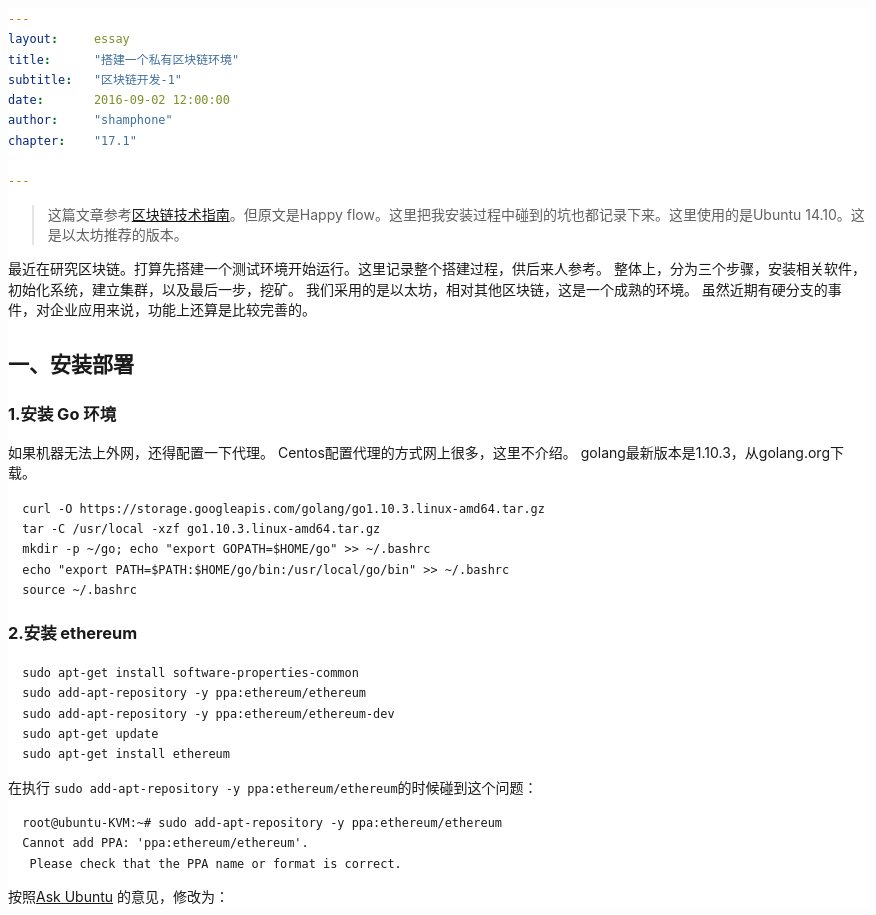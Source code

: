 ```yaml
---
layout: 	essay
title: 		"搭建一个私有区块链环境"
subtitle: 	"区块链开发-1"
date: 		2016-09-02 12:00:00
author: 	"shamphone"
chapter:	"17.1"

---
```


> 这篇文章参考[区块链技术指南](https://yeasy.gitbooks.io/blockchain_guide/content/ethereum/install.html)。但原文是Happy flow。这里把我安装过程中碰到的坑也都记录下来。这里使用的是Ubuntu 14.10。这是以太坊推荐的版本。 

最近在研究区块链。打算先搭建一个测试环境开始运行。这里记录整个搭建过程，供后来人参考。 
整体上，分为三个步骤，安装相关软件，初始化系统，建立集群，以及最后一步，挖矿。
我们采用的是以太坊，相对其他区块链，这是一个成熟的环境。 虽然近期有硬分支的事件，对企业应用来说，功能上还算是比较完善的。 


##  一、安装部署

### 1.安装 Go 环境

如果机器无法上外网，还得配置一下代理。 Centos配置代理的方式网上很多，这里不介绍。
golang最新版本是1.10.3，从golang.org下载。 

```hbs
  curl -O https://storage.googleapis.com/golang/go1.10.3.linux-amd64.tar.gz
  tar -C /usr/local -xzf go1.10.3.linux-amd64.tar.gz
  mkdir -p ~/go; echo "export GOPATH=$HOME/go" >> ~/.bashrc
  echo "export PATH=$PATH:$HOME/go/bin:/usr/local/go/bin" >> ~/.bashrc
  source ~/.bashrc
```

### 2.安装 ethereum

```hbs
  sudo apt-get install software-properties-common
  sudo add-apt-repository -y ppa:ethereum/ethereum
  sudo add-apt-repository -y ppa:ethereum/ethereum-dev
  sudo apt-get update
  sudo apt-get install ethereum
```


在执行  `sudo add-apt-repository -y ppa:ethereum/ethereum`的时候碰到这个问题：

```hbs
  root@ubuntu-KVM:~# sudo add-apt-repository -y ppa:ethereum/ethereum
  Cannot add PPA: 'ppa:ethereum/ethereum'.
   Please check that the PPA name or format is correct.
```


按照[Ask Ubuntu](http://askubuntu.com/questions/429803/cannot-add-ppa-please-check-that-the-ppa-name-or-format-is-correct) 的意见，修改为：
